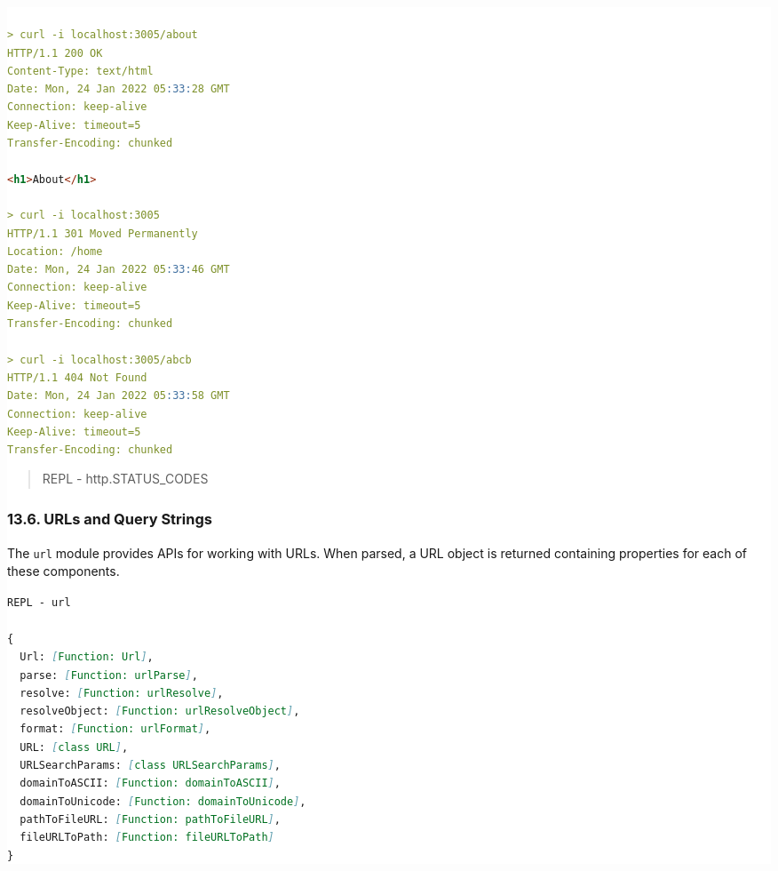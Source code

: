 ```md

> curl -i localhost:3005/about
HTTP/1.1 200 OK
Content-Type: text/html
Date: Mon, 24 Jan 2022 05:33:28 GMT
Connection: keep-alive
Keep-Alive: timeout=5
Transfer-Encoding: chunked

<h1>About</h1>

> curl -i localhost:3005      
HTTP/1.1 301 Moved Permanently
Location: /home
Date: Mon, 24 Jan 2022 05:33:46 GMT
Connection: keep-alive
Keep-Alive: timeout=5
Transfer-Encoding: chunked

> curl -i localhost:3005/abcb
HTTP/1.1 404 Not Found
Date: Mon, 24 Jan 2022 05:33:58 GMT
Connection: keep-alive
Keep-Alive: timeout=5
Transfer-Encoding: chunked

```

> REPL - http.STATUS_CODES

### 13.6. URLs and Query Strings

The `url` module provides APIs for working with URLs. When parsed, a URL object is returned containing properties for each of these components.

``` md
REPL - url

{
  Url: [Function: Url],
  parse: [Function: urlParse],
  resolve: [Function: urlResolve],
  resolveObject: [Function: urlResolveObject],
  format: [Function: urlFormat],
  URL: [class URL],
  URLSearchParams: [class URLSearchParams],
  domainToASCII: [Function: domainToASCII],
  domainToUnicode: [Function: domainToUnicode],
  pathToFileURL: [Function: pathToFileURL],
  fileURLToPath: [Function: fileURLToPath]
}
```


  [name]: "avinash",
  [Symbol(kCapture)]: false,
  [Symbol(RequestTimeout)]: undefined
  [Symbol(kCapture)]: false,
  [Symbol(kNeedDrain)]: false,
  [Symbol(corked)]: 0,
  [Symbol(kOutHeaders)]: null
  [Symbol(kCapture)]: false